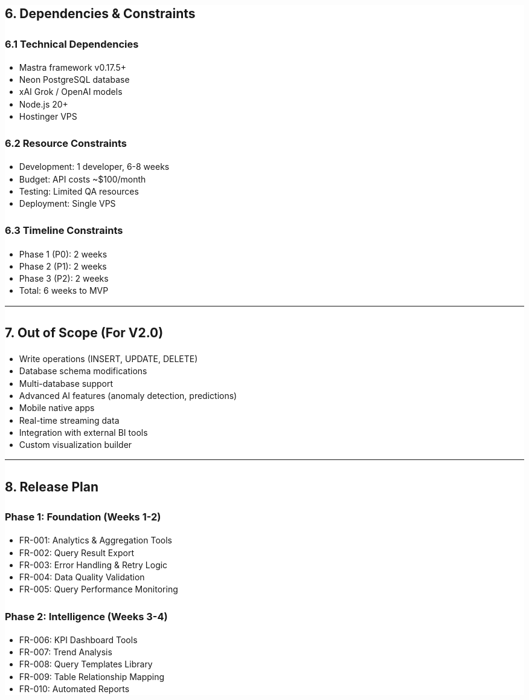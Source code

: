 
## 6. Dependencies & Constraints

### 6.1 Technical Dependencies
- Mastra framework v0.17.5+
- Neon PostgreSQL database
- xAI Grok / OpenAI models
- Node.js 20+
- Hostinger VPS

### 6.2 Resource Constraints
- Development: 1 developer, 6-8 weeks
- Budget: API costs ~$100/month
- Testing: Limited QA resources
- Deployment: Single VPS

### 6.3 Timeline Constraints
- Phase 1 (P0): 2 weeks
- Phase 2 (P1): 2 weeks
- Phase 3 (P2): 2 weeks
- Total: 6 weeks to MVP

---

## 7. Out of Scope (For V2.0)

- Write operations (INSERT, UPDATE, DELETE)
- Database schema modifications
- Multi-database support
- Advanced AI features (anomaly detection, predictions)
- Mobile native apps
- Real-time streaming data
- Integration with external BI tools
- Custom visualization builder

---

## 8. Release Plan

### Phase 1: Foundation (Weeks 1-2)
- FR-001: Analytics & Aggregation Tools
- FR-002: Query Result Export
- FR-003: Error Handling & Retry Logic
- FR-004: Data Quality Validation
- FR-005: Query Performance Monitoring

### Phase 2: Intelligence (Weeks 3-4)
- FR-006: KPI Dashboard Tools
- FR-007: Trend Analysis
- FR-008: Query Templates Library
- FR-009: Table Relationship Mapping
- FR-010: Automated Reports
